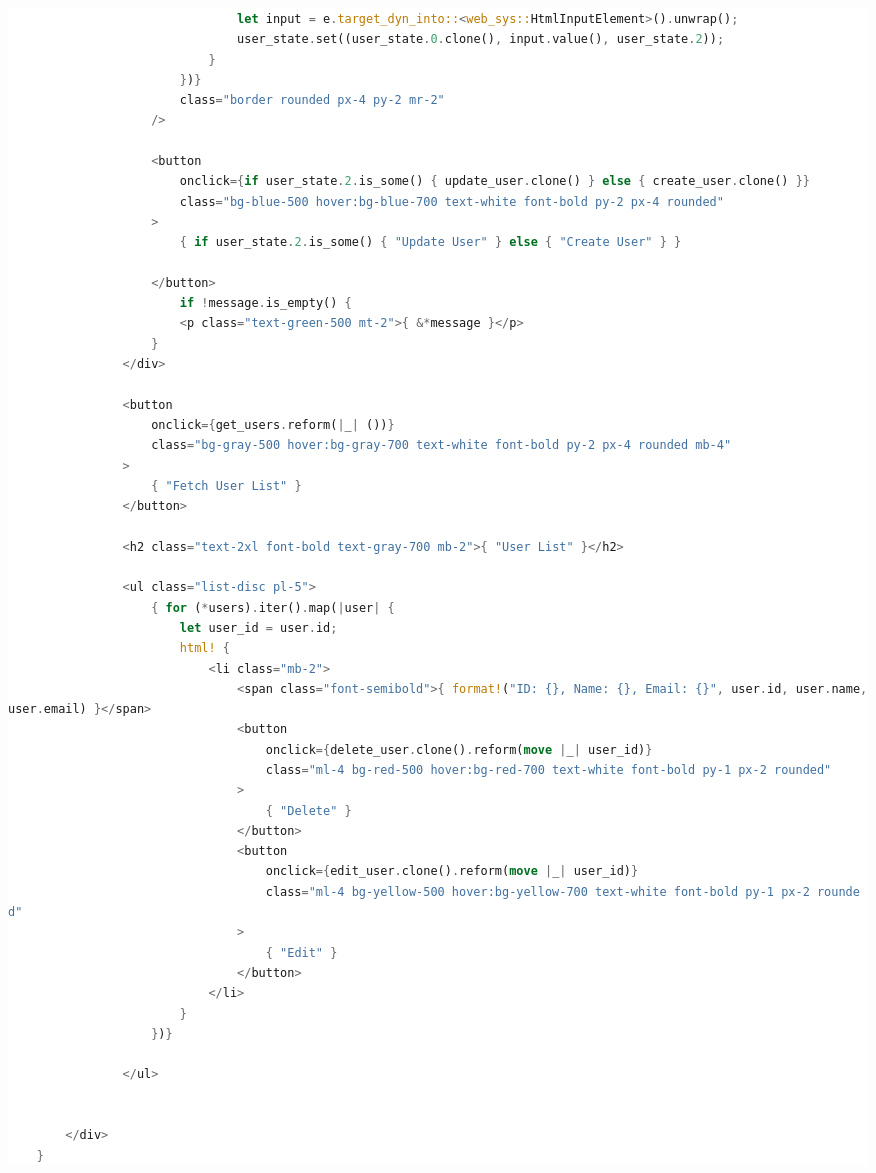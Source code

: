 ```rust
                                let input = e.target_dyn_into::<web_sys::HtmlInputElement>().unwrap();
                                user_state.set((user_state.0.clone(), input.value(), user_state.2));
                            }
                        })}
                        class="border rounded px-4 py-2 mr-2"
                    />

                    <button
                        onclick={if user_state.2.is_some() { update_user.clone() } else { create_user.clone() }}
                        class="bg-blue-500 hover:bg-blue-700 text-white font-bold py-2 px-4 rounded"
                    >
                        { if user_state.2.is_some() { "Update User" } else { "Create User" } }
                        
                    </button>
                        if !message.is_empty() {
                        <p class="text-green-500 mt-2">{ &*message }</p>
                    }
                </div>

                <button
                    onclick={get_users.reform(|_| ())}  
                    class="bg-gray-500 hover:bg-gray-700 text-white font-bold py-2 px-4 rounded mb-4"
                >
                    { "Fetch User List" }
                </button>

                <h2 class="text-2xl font-bold text-gray-700 mb-2">{ "User List" }</h2>

                <ul class="list-disc pl-5">
                    { for (*users).iter().map(|user| {
                        let user_id = user.id;
                        html! {
                            <li class="mb-2">
                                <span class="font-semibold">{ format!("ID: {}, Name: {}, Email: {}", user.id, user.name, user.email) }</span>
                                <button
                                    onclick={delete_user.clone().reform(move |_| user_id)}
                                    class="ml-4 bg-red-500 hover:bg-red-700 text-white font-bold py-1 px-2 rounded"
                                >
                                    { "Delete" }
                                </button>
                                <button
                                    onclick={edit_user.clone().reform(move |_| user_id)}
                                    class="ml-4 bg-yellow-500 hover:bg-yellow-700 text-white font-bold py-1 px-2 rounded"
                                >
                                    { "Edit" }
                                </button>
                            </li>
                        }
                    })}

                </ul>
                    

        </div>
    }
```